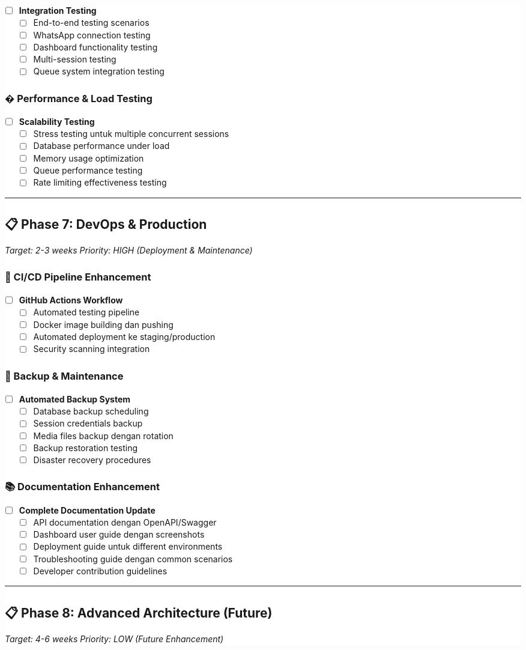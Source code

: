 - [ ] **Integration Testing**
  - [ ] End-to-end testing scenarios
  - [ ] WhatsApp connection testing
  - [ ] Dashboard functionality testing
  - [ ] Multi-session testing
  - [ ] Queue system integration testing

### � Performance & Load Testing
- [ ] **Scalability Testing**
  - [ ] Stress testing untuk multiple concurrent sessions
  - [ ] Database performance under load
  - [ ] Memory usage optimization
  - [ ] Queue performance testing
  - [ ] Rate limiting effectiveness testing

---

## 📋 **Phase 7: DevOps & Production**
*Target: 2-3 weeks*
*Priority: HIGH (Deployment & Maintenance)*

### 🚀 CI/CD Pipeline Enhancement
- [ ] **GitHub Actions Workflow**
  - [ ] Automated testing pipeline
  - [ ] Docker image building dan pushing
  - [ ] Automated deployment ke staging/production
  - [ ] Security scanning integration

### 🔄 Backup & Maintenance
- [ ] **Automated Backup System**
  - [ ] Database backup scheduling
  - [ ] Session credentials backup
  - [ ] Media files backup dengan rotation
  - [ ] Backup restoration testing
  - [ ] Disaster recovery procedures

### 📚 Documentation Enhancement
- [ ] **Complete Documentation Update**
  - [ ] API documentation dengan OpenAPI/Swagger
  - [ ] Dashboard user guide dengan screenshots
  - [ ] Deployment guide untuk different environments
  - [ ] Troubleshooting guide dengan common scenarios
  - [ ] Developer contribution guidelines

---

## 📋 **Phase 8: Advanced Architecture (Future)**
*Target: 4-6 weeks*
*Priority: LOW (Future Enhancement)*
